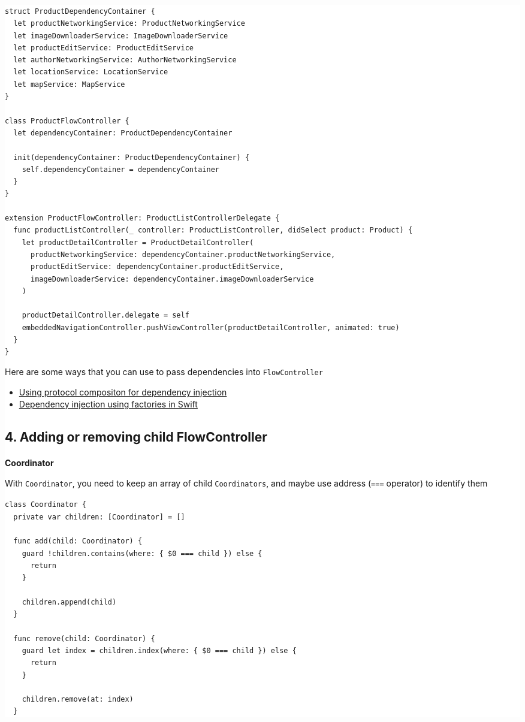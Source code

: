 ```
struct ProductDependencyContainer {
  let productNetworkingService: ProductNetworkingService
  let imageDownloaderService: ImageDownloaderService
  let productEditService: ProductEditService
  let authorNetworkingService: AuthorNetworkingService
  let locationService: LocationService
  let mapService: MapService
}

class ProductFlowController {
  let dependencyContainer: ProductDependencyContainer

  init(dependencyContainer: ProductDependencyContainer) {
    self.dependencyContainer = dependencyContainer
  }
}

extension ProductFlowController: ProductListControllerDelegate {
  func productListController(_ controller: ProductListController, didSelect product: Product) {
    let productDetailController = ProductDetailController(
      productNetworkingService: dependencyContainer.productNetworkingService,
      productEditService: dependencyContainer.productEditService,
      imageDownloaderService: dependencyContainer.imageDownloaderService
    )

    productDetailController.delegate = self
    embeddedNavigationController.pushViewController(productDetailController, animated: true)
  }
}
```

Here are some ways that you can use to pass dependencies into `FlowController`

- [Using protocol compositon for dependency injection](http://merowing.info/2017/04/using-protocol-compositon-for-dependency-injection/)
- [Dependency injection using factories in Swift](https://www.swiftbysundell.com/posts/dependency-injection-using-factories-in-swift)

## 4. Adding or removing child FlowController

**Coordinator**

With `Coordinator`, you need to keep an array of child `Coordinators`, and maybe use address (`===` operator) to identify them

```
class Coordinator {
  private var children: [Coordinator] = []

  func add(child: Coordinator) {
    guard !children.contains(where: { $0 === child }) else {
      return
    }

    children.append(child)
  }

  func remove(child: Coordinator) {
    guard let index = children.index(where: { $0 === child }) else {
      return
    }

    children.remove(at: index)
  }

```
